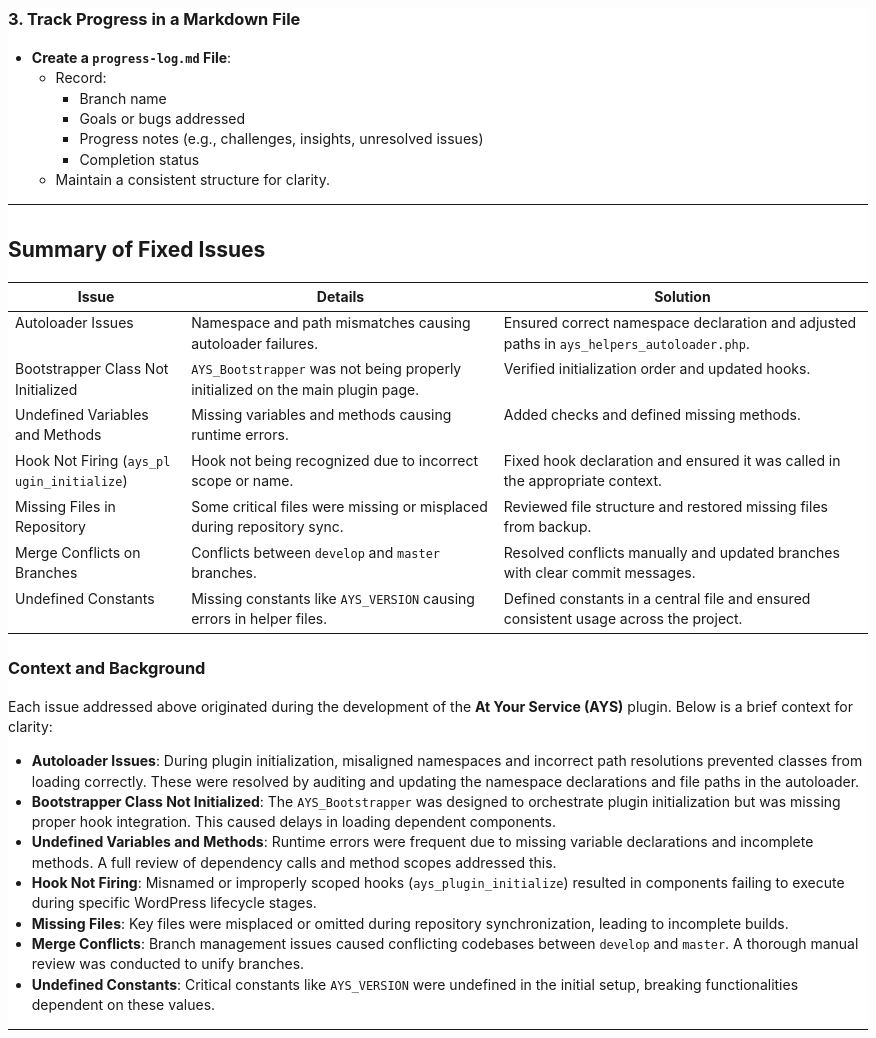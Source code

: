 ### 3. Track Progress in a Markdown File

- **Create a `progress-log.md` File**:
  - Record:
    - Branch name
    - Goals or bugs addressed
    - Progress notes (e.g., challenges, insights, unresolved issues)
    - Completion status
  - Maintain a consistent structure for clarity.

---

## Summary of Fixed Issues

| **Issue**                                 | **Details**                                                                    | **Solution**                                                                              |
| ----------------------------------------- | ------------------------------------------------------------------------------ | ----------------------------------------------------------------------------------------- |
| Autoloader Issues                         | Namespace and path mismatches causing autoloader failures.                     | Ensured correct namespace declaration and adjusted paths in `ays_helpers_autoloader.php`. |
| Bootstrapper Class Not Initialized        | `AYS_Bootstrapper` was not being properly initialized on the main plugin page. | Verified initialization order and updated hooks.                                          |
| Undefined Variables and Methods           | Missing variables and methods causing runtime errors.                          | Added checks and defined missing methods.                                                 |
| Hook Not Firing (`ays_plugin_initialize`) | Hook not being recognized due to incorrect scope or name.                      | Fixed hook declaration and ensured it was called in the appropriate context.              |
| Missing Files in Repository               | Some critical files were missing or misplaced during repository sync.          | Reviewed file structure and restored missing files from backup.                           |
| Merge Conflicts on Branches               | Conflicts between `develop` and `master` branches.                             | Resolved conflicts manually and updated branches with clear commit messages.              |
| Undefined Constants                       | Missing constants like `AYS_VERSION` causing errors in helper files.           | Defined constants in a central file and ensured consistent usage across the project.      |

### Context and Background

Each issue addressed above originated during the development of the **At Your Service (AYS)** plugin. Below is a brief context for clarity:

- **Autoloader Issues**: During plugin initialization, misaligned namespaces and incorrect path resolutions prevented classes from loading correctly. These were resolved by auditing and updating the namespace declarations and file paths in the autoloader.
- **Bootstrapper Class Not Initialized**: The `AYS_Bootstrapper` was designed to orchestrate plugin initialization but was missing proper hook integration. This caused delays in loading dependent components.
- **Undefined Variables and Methods**: Runtime errors were frequent due to missing variable declarations and incomplete methods. A full review of dependency calls and method scopes addressed this.
- **Hook Not Firing**: Misnamed or improperly scoped hooks (`ays_plugin_initialize`) resulted in components failing to execute during specific WordPress lifecycle stages.
- **Missing Files**: Key files were misplaced or omitted during repository synchronization, leading to incomplete builds.
- **Merge Conflicts**: Branch management issues caused conflicting codebases between `develop` and `master`. A thorough manual review was conducted to unify branches.
- **Undefined Constants**: Critical constants like `AYS_VERSION` were undefined in the initial setup, breaking functionalities dependent on these values.

---
